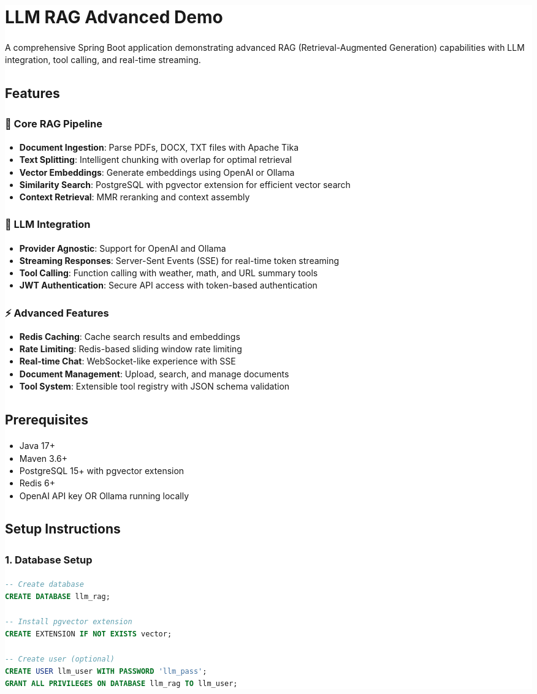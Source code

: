 # LLM RAG Advanced Demo

A comprehensive Spring Boot application demonstrating advanced RAG (Retrieval-Augmented Generation) capabilities with LLM integration, tool calling, and real-time streaming.

## Features

### 🚀 Core RAG Pipeline
- **Document Ingestion**: Parse PDFs, DOCX, TXT files with Apache Tika
- **Text Splitting**: Intelligent chunking with overlap for optimal retrieval
- **Vector Embeddings**: Generate embeddings using OpenAI or Ollama
- **Similarity Search**: PostgreSQL with pgvector extension for efficient vector search
- **Context Retrieval**: MMR reranking and context assembly

### 🤖 LLM Integration
- **Provider Agnostic**: Support for OpenAI and Ollama
- **Streaming Responses**: Server-Sent Events (SSE) for real-time token streaming
- **Tool Calling**: Function calling with weather, math, and URL summary tools
- **JWT Authentication**: Secure API access with token-based authentication

### ⚡ Advanced Features
- **Redis Caching**: Cache search results and embeddings
- **Rate Limiting**: Redis-based sliding window rate limiting
- **Real-time Chat**: WebSocket-like experience with SSE
- **Document Management**: Upload, search, and manage documents
- **Tool System**: Extensible tool registry with JSON schema validation

## Prerequisites

- Java 17+
- Maven 3.6+
- PostgreSQL 15+ with pgvector extension
- Redis 6+
- OpenAI API key OR Ollama running locally

## Setup Instructions

### 1. Database Setup
```sql
-- Create database
CREATE DATABASE llm_rag;

-- Install pgvector extension
CREATE EXTENSION IF NOT EXISTS vector;

-- Create user (optional)
CREATE USER llm_user WITH PASSWORD 'llm_pass';
GRANT ALL PRIVILEGES ON DATABASE llm_rag TO llm_user;
```
